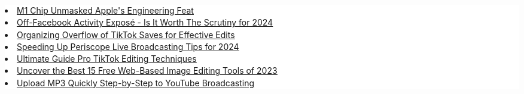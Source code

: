 <li><a href="https://fox-info.techidaily.com/m1-chip-unmasked-apples-engineering-feat/"><u>M1 Chip Unmasked Apple's Engineering Feat</u></a></li>
<li><a href="https://fox-info.techidaily.com/off-facebook-activity-expose-is-it-worth-the-scrutiny-for-2024/"><u>Off-Facebook Activity Exposé - Is It Worth The Scrutiny for 2024</u></a></li>
<li><a href="https://fox-info.techidaily.com/organizing-overflow-of-tiktok-saves-for-effective-edits/"><u>Organizing Overflow of TikTok Saves for Effective Edits</u></a></li>
<li><a href="https://fox-info.techidaily.com/speeding-up-periscope-live-broadcasting-tips-for-2024/"><u>Speeding Up Periscope Live Broadcasting Tips for 2024</u></a></li>
<li><a href="https://fox-info.techidaily.com/ultimate-guide-pro-tiktok-editing-techniques/"><u>Ultimate Guide Pro TikTok Editing Techniques</u></a></li>
<li><a href="https://fox-info.techidaily.com/uncover-the-best-15-free-web-based-image-editing-tools-of-2023/"><u>Uncover the Best 15 Free Web-Based Image Editing Tools of 2023</u></a></li>
<li><a href="https://youtube-clips.techidaily.com/upload-mp3-quickly-step-by-step-to-youtube-broadcasting/"><u>Upload MP3 Quickly Step-by-Step to YouTube Broadcasting</u></a></li>
</ul></div>




